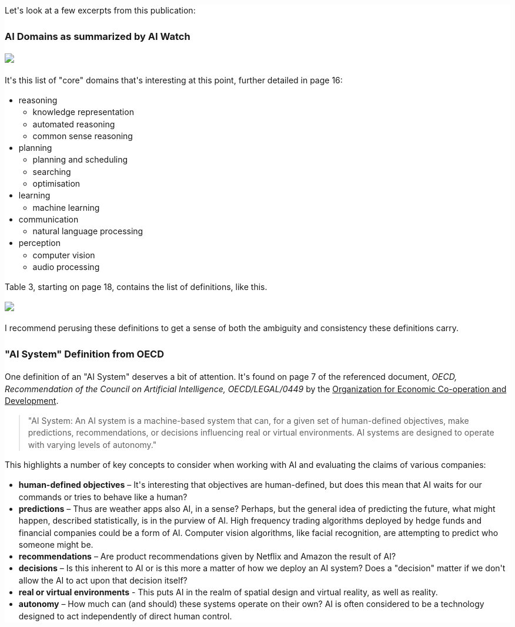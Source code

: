 Let's look at a few excerpts from this publication:

### AI Domains as summarized by AI Watch

![](https://gsapp-ms-cdp.s3.amazonaws.com/ai/ai-watch-domains-pg-11.png)

It's this list of "core" domains that's interesting at this point, further detailed in page 16:

- reasoning
  - knowledge representation
  - automated reasoning
  - common sense reasoning
- planning
  - planning and scheduling
  - searching
  - optimisation
- learning
  - machine learning
- communication
  - natural language processing
- perception
  - computer vision
  - audio processing

Table 3, starting on page 18, contains the list of definitions, like this.

![](https://gsapp-ms-cdp.s3.amazonaws.com/ai/ai-watch-domains-table-3.png)

I recommend perusing these definitions to get a sense of both the ambiguity and 
consistency these definitions carry.


### "AI System" Definition from OECD

One definition of an "AI System" deserves a bit of attention. It's found on page 7 of the 
referenced document, _OECD, Recommendation of the Council on Artificial Intelligence, 
OECD/LEGAL/0449_ by the [Organization for Economic Co-operation and Development](https://www.oecd.org/).

> "AI System: An AI system is a machine-based system that can, for a given set of 
> human-defined objectives, make predictions, recommendations, or decisions influencing 
> real or virtual environments. AI systems are designed to operate with varying levels of autonomy."

This highlights a number of key concepts to consider when working with AI and evaluating 
the claims of various companies:

- **human-defined objectives** – It's interesting that objectives are human-defined, but does this mean that AI waits for our commands or tries to behave like a human?
- **predictions** – Thus are weather apps also AI, in a sense? Perhaps, but the general idea of predicting the future, what might happen, described statistically, is in the purview of AI. High frequency trading algorithms deployed by hedge funds and financial companies could be a form of AI. Computer vision algorithms, like facial recognition, are attempting to predict who someone might be.
- **recommendations** – Are product recommendations given by Netflix and Amazon the result of AI? 
- **decisions** – Is this inherent to AI or is this more a matter of how we deploy an AI system? Does a "decision" matter if we don't allow the AI to act upon that decision itself?
- **real or virtual environments** - This puts AI in the realm of spatial design and virtual reality, as well as reality.
- **autonomy** – How much can (and should) these systems operate on their own? AI is often considered to be a technology designed to act independently of direct human control.
